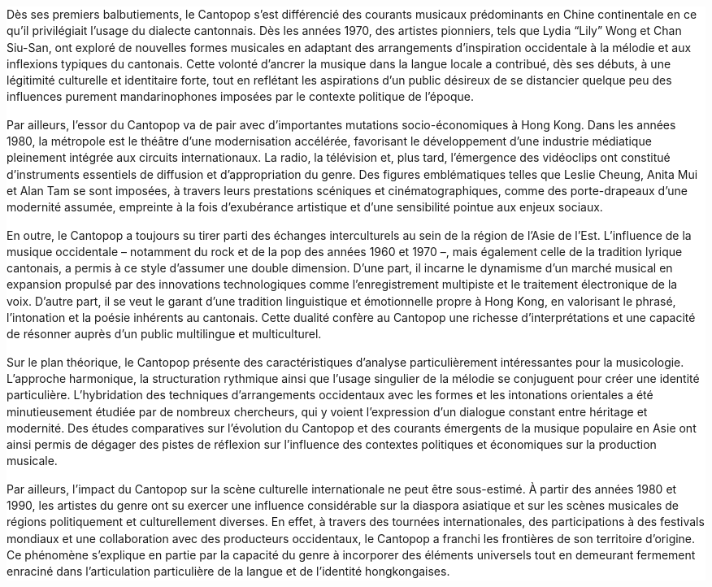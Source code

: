 Dès ses premiers balbutiements, le Cantopop s’est différencié des courants musicaux prédominants en
Chine continentale en ce qu’il privilégiait l’usage du dialecte cantonnais. Dès les années 1970, des
artistes pionniers, tels que Lydia “Lily” Wong et Chan Siu-San, ont exploré de nouvelles formes
musicales en adaptant des arrangements d’inspiration occidentale à la mélodie et aux inflexions
typiques du cantonais. Cette volonté d’ancrer la musique dans la langue locale a contribué, dès ses
débuts, à une légitimité culturelle et identitaire forte, tout en reflétant les aspirations d’un
public désireux de se distancier quelque peu des influences purement mandarinophones imposées par le
contexte politique de l’époque.

Par ailleurs, l’essor du Cantopop va de pair avec d’importantes mutations socio-économiques à Hong
Kong. Dans les années 1980, la métropole est le théâtre d’une modernisation accélérée, favorisant le
développement d’une industrie médiatique pleinement intégrée aux circuits internationaux. La radio,
la télévision et, plus tard, l’émergence des vidéoclips ont constitué d’instruments essentiels de
diffusion et d’appropriation du genre. Des figures emblématiques telles que Leslie Cheung, Anita Mui
et Alan Tam se sont imposées, à travers leurs prestations scéniques et cinématographiques, comme des
porte-drapeaux d’une modernité assumée, empreinte à la fois d’exubérance artistique et d’une
sensibilité pointue aux enjeux sociaux.

En outre, le Cantopop a toujours su tirer parti des échanges interculturels au sein de la région de
l’Asie de l’Est. L’influence de la musique occidentale – notamment du rock et de la pop des années
1960 et 1970 –, mais également celle de la tradition lyrique cantonais, a permis à ce style
d’assumer une double dimension. D’une part, il incarne le dynamisme d’un marché musical en expansion
propulsé par des innovations technologiques comme l’enregistrement multipiste et le traitement
électronique de la voix. D’autre part, il se veut le garant d’une tradition linguistique et
émotionnelle propre à Hong Kong, en valorisant le phrasé, l’intonation et la poésie inhérents au
cantonais. Cette dualité confère au Cantopop une richesse d’interprétations et une capacité de
résonner auprès d’un public multilingue et multiculturel.

Sur le plan théorique, le Cantopop présente des caractéristiques d’analyse particulièrement
intéressantes pour la musicologie. L’approche harmonique, la structuration rythmique ainsi que
l’usage singulier de la mélodie se conjuguent pour créer une identité particulière. L’hybridation
des techniques d’arrangements occidentaux avec les formes et les intonations orientales a été
minutieusement étudiée par de nombreux chercheurs, qui y voient l’expression d’un dialogue constant
entre héritage et modernité. Des études comparatives sur l’évolution du Cantopop et des courants
émergents de la musique populaire en Asie ont ainsi permis de dégager des pistes de réflexion sur
l’influence des contextes politiques et économiques sur la production musicale.

Par ailleurs, l’impact du Cantopop sur la scène culturelle internationale ne peut être sous-estimé.
À partir des années 1980 et 1990, les artistes du genre ont su exercer une influence considérable
sur la diaspora asiatique et sur les scènes musicales de régions politiquement et culturellement
diverses. En effet, à travers des tournées internationales, des participations à des festivals
mondiaux et une collaboration avec des producteurs occidentaux, le Cantopop a franchi les frontières
de son territoire d’origine. Ce phénomène s’explique en partie par la capacité du genre à incorporer
des éléments universels tout en demeurant fermement enraciné dans l’articulation particulière de la
langue et de l’identité hongkongaises.
